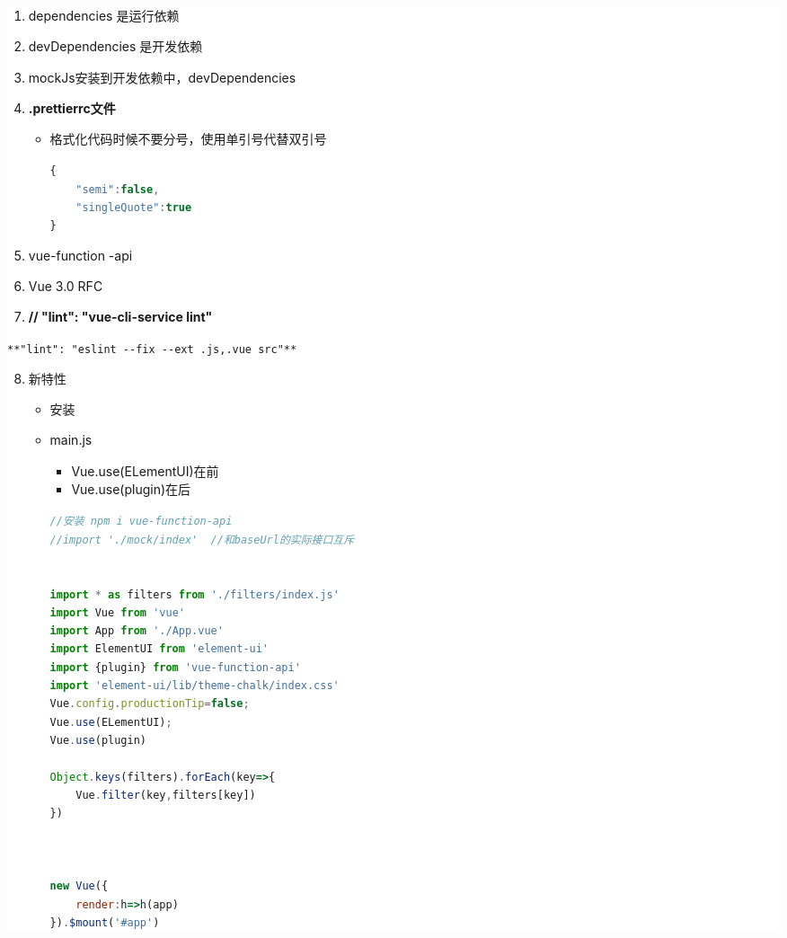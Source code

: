 1. dependencies 是运行依赖

2. devDependencies 是开发依赖

3. mockJs安装到开发依赖中，devDependencies

4. **.prettierrc文件**

   - 格式化代码时候不要分号，使用单引号代替双引号

     ``````javascript
     {
         "semi":false,
         "singleQuote":true
     }
     ``````

5. vue-function -api

6. Vue 3.0 RFC

7.   **// "lint": "vue-cli-service lint"**

    **"lint": "eslint --fix --ext .js,.vue src"**

8. 新特性

   - 安装

   - main.js

     - Vue.use(ELementUI)在前
     - Vue.use(plugin)在后

     ``````javascript
     //安装 npm i vue-function-api 
     //import './mock/index'  //和baseUrl的实际接口互斥
     
     
     import * as filters from './filters/index.js'
     import Vue from 'vue'
     import App from './App.vue'
     import ElementUI from 'element-ui'
     import {plugin} from 'vue-function-api'
     import 'element-ui/lib/theme-chalk/index.css'
     Vue.config.productionTip=false;
     Vue.use(ELementUI);
     Vue.use(plugin)
     
     Object.keys(filters).forEach(key=>{
         Vue.filter(key,filters[key])
     })
     
     
     
     new Vue({
         render:h=>h(app)
     }).$mount('#app')
     ``````
